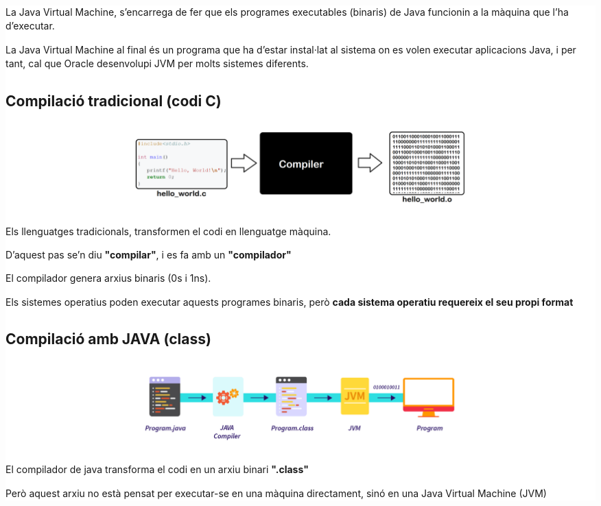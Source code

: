 La Java Virtual Machine, s’encarrega de fer que els programes executables (binaris) de Java funcionin a la màquina que l’ha d’executar.

La Java Virtual Machine al final és un programa que ha d’estar instal·lat al sistema on es volen executar aplicacions Java, i per tant, cal que Oracle desenvolupi JVM per molts sistemes diferents.

## Compilació tradicional (codi C)

<center>
<img src="./assets/00compilacioC.png" height="128" alt="Logo de IETI" style="max-height: 128px;">
</center>

Els llenguatges tradicionals, transformen el codi en llenguatge màquina. 

D’aquest pas se’n diu **"compilar"**, i es fa amb un **"compilador"**

El compilador genera arxius binaris (0s i 1ns). 

Els sistemes operatius poden executar aquests programes binaris, però **cada sistema operatiu requereix el seu propi format**

## Compilació amb JAVA (class)

<center>
<img src="./assets/00compilacioJ.png" height="128" alt="Logo de IETI" style="max-height: 128px;">
</center>

El compilador de java transforma el codi en un arxiu binari **".class"**

Però aquest arxiu no està pensat per executar-se en una màquina directament, sinó en una Java Virtual Machine (JVM)
